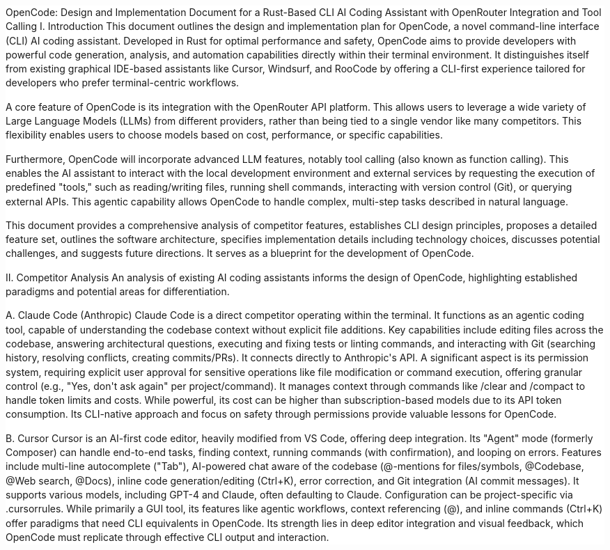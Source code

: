 OpenCode: Design and Implementation Document for a Rust-Based CLI AI Coding Assistant with OpenRouter Integration and Tool Calling
I. Introduction
This document outlines the design and implementation plan for OpenCode, a novel command-line interface (CLI) AI coding assistant. Developed in Rust for optimal performance and safety, OpenCode aims to provide developers with powerful code generation, analysis, and automation capabilities directly within their terminal environment. It distinguishes itself from existing graphical IDE-based assistants like Cursor, Windsurf, and RooCode by offering a CLI-first experience tailored for developers who prefer terminal-centric workflows.

A core feature of OpenCode is its integration with the OpenRouter API platform. This allows users to leverage a wide variety of Large Language Models (LLMs) from different providers, rather than being tied to a single vendor like many competitors. This flexibility enables users to choose models based on cost, performance, or specific capabilities.   

Furthermore, OpenCode will incorporate advanced LLM features, notably tool calling (also known as function calling). This enables the AI assistant to interact with the local development environment and external services by requesting the execution of predefined "tools," such as reading/writing files, running shell commands, interacting with version control (Git), or querying external APIs. This agentic capability allows OpenCode to handle complex, multi-step tasks described in natural language.   

This document provides a comprehensive analysis of competitor features, establishes CLI design principles, proposes a detailed feature set, outlines the software architecture, specifies implementation details including technology choices, discusses potential challenges, and suggests future directions. It serves as a blueprint for the development of OpenCode.

II. Competitor Analysis
An analysis of existing AI coding assistants informs the design of OpenCode, highlighting established paradigms and potential areas for differentiation.

A. Claude Code (Anthropic)
Claude Code is a direct competitor operating within the terminal. It functions as an agentic coding tool, capable of understanding the codebase context without explicit file additions. Key capabilities include editing files across the codebase, answering architectural questions, executing and fixing tests or linting commands, and interacting with Git (searching history, resolving conflicts, creating commits/PRs). It connects directly to Anthropic's API. A significant aspect is its permission system, requiring explicit user approval for sensitive operations like file modification or command execution, offering granular control (e.g., "Yes, don't ask again" per project/command). It manages context through commands like /clear and /compact to handle token limits and costs. While powerful, its cost can be higher than subscription-based models due to its API token consumption. Its CLI-native approach and focus on safety through permissions provide valuable lessons for OpenCode.   

B. Cursor
Cursor is an AI-first code editor, heavily modified from VS Code, offering deep integration. Its "Agent" mode (formerly Composer) can handle end-to-end tasks, finding context, running commands (with confirmation), and looping on errors. Features include multi-line autocomplete ("Tab"), AI-powered chat aware of the codebase (@-mentions for files/symbols, @Codebase, @Web search, @Docs), inline code generation/editing (Ctrl+K), error correction, and Git integration (AI commit messages). It supports various models, including GPT-4 and Claude, often defaulting to Claude. Configuration can be project-specific via .cursorrules. While primarily a GUI tool, its features like agentic workflows, context referencing (@), and inline commands (Ctrl+K) offer paradigms that need CLI equivalents in OpenCode. Its strength lies in deep editor integration and visual feedback, which OpenCode must replicate through effective CLI output and interaction.   
